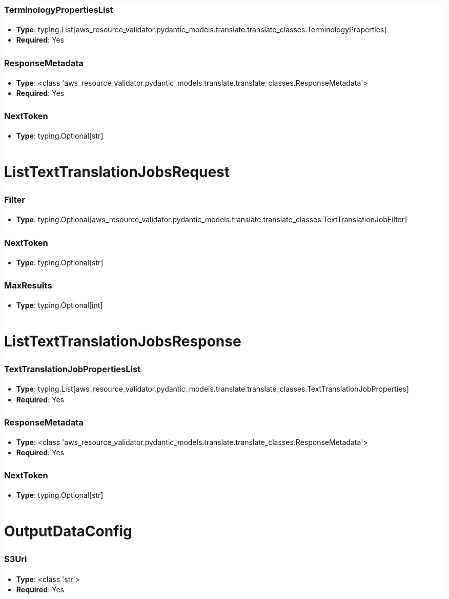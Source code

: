 ### TerminologyPropertiesList
- **Type**: typing.List[aws_resource_validator.pydantic_models.translate.translate_classes.TerminologyProperties]
- **Required**: Yes

### ResponseMetadata
- **Type**: <class 'aws_resource_validator.pydantic_models.translate.translate_classes.ResponseMetadata'>
- **Required**: Yes

### NextToken
- **Type**: typing.Optional[str]


# ListTextTranslationJobsRequest

### Filter
- **Type**: typing.Optional[aws_resource_validator.pydantic_models.translate.translate_classes.TextTranslationJobFilter]

### NextToken
- **Type**: typing.Optional[str]

### MaxResults
- **Type**: typing.Optional[int]


# ListTextTranslationJobsResponse

### TextTranslationJobPropertiesList
- **Type**: typing.List[aws_resource_validator.pydantic_models.translate.translate_classes.TextTranslationJobProperties]
- **Required**: Yes

### ResponseMetadata
- **Type**: <class 'aws_resource_validator.pydantic_models.translate.translate_classes.ResponseMetadata'>
- **Required**: Yes

### NextToken
- **Type**: typing.Optional[str]


# OutputDataConfig

### S3Uri
- **Type**: <class 'str'>
- **Required**: Yes
